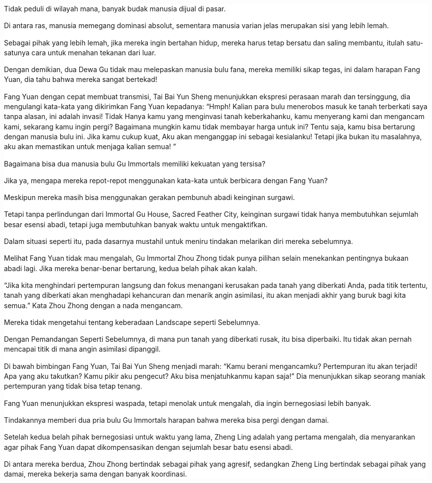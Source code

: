Tidak peduli di wilayah mana, banyak budak manusia dijual di pasar.

Di antara ras, manusia memegang dominasi absolut, sementara manusia varian jelas merupakan sisi yang lebih lemah.

Sebagai pihak yang lebih lemah, jika mereka ingin bertahan hidup, mereka harus tetap bersatu dan saling membantu, itulah satu-satunya cara untuk menahan tekanan dari luar.

Dengan demikian, dua Dewa Gu tidak mau melepaskan manusia bulu fana, mereka memiliki sikap tegas, ini dalam harapan Fang Yuan, dia tahu bahwa mereka sangat bertekad!

Fang Yuan dengan cepat membuat transmisi, Tai Bai Yun Sheng menunjukkan ekspresi perasaan marah dan tersinggung, dia mengulangi kata-kata yang dikirimkan Fang Yuan kepadanya: “Hmph! Kalian para bulu menerobos masuk ke tanah terberkati saya tanpa alasan, ini adalah invasi! Tidak Hanya kamu yang menginvasi tanah keberkahanku, kamu menyerang kami dan mengancam kami, sekarang kamu ingin pergi? Bagaimana mungkin kamu tidak membayar harga untuk ini? Tentu saja, kamu bisa bertarung dengan manusia bulu ini. Jika kamu cukup kuat, Aku akan menganggap ini sebagai kesialanku! Tetapi jika bukan itu masalahnya, aku akan memastikan untuk menjaga kalian semua! ”

Bagaimana bisa dua manusia bulu Gu Immortals memiliki kekuatan yang tersisa?

Jika ya, mengapa mereka repot-repot menggunakan kata-kata untuk berbicara dengan Fang Yuan?

Meskipun mereka masih bisa menggunakan gerakan pembunuh abadi keinginan surgawi.

Tetapi tanpa perlindungan dari Immortal Gu House, Sacred Feather City, keinginan surgawi tidak hanya membutuhkan sejumlah besar esensi abadi, tetapi juga membutuhkan banyak waktu untuk mengaktifkan.

Dalam situasi seperti itu, pada dasarnya mustahil untuk meniru tindakan melarikan diri mereka sebelumnya.

Melihat Fang Yuan tidak mau mengalah, Gu Immortal Zhou Zhong tidak punya pilihan selain menekankan pentingnya bukaan abadi lagi. Jika mereka benar-benar bertarung, kedua belah pihak akan kalah.

“Jika kita menghindari pertempuran langsung dan fokus menangani kerusakan pada tanah yang diberkati Anda, pada titik tertentu, tanah yang diberkati akan menghadapi kehancuran dan menarik angin asimilasi, itu akan menjadi akhir yang buruk bagi kita semua.” Kata Zhou Zhong dengan a nada mengancam.



Mereka tidak mengetahui tentang keberadaan Landscape seperti Sebelumnya.

Dengan Pemandangan Seperti Sebelumnya, di mana pun tanah yang diberkati rusak, itu bisa diperbaiki. Itu tidak akan pernah mencapai titik di mana angin asimilasi dipanggil.

Di bawah bimbingan Fang Yuan, Tai Bai Yun Sheng menjadi marah: “Kamu berani mengancamku? Pertempuran itu akan terjadi! Apa yang aku takutkan? Kamu pikir aku pengecut? Aku bisa menjatuhkanmu kapan saja!” Dia menunjukkan sikap seorang maniak pertempuran yang tidak bisa tetap tenang.

Fang Yuan menunjukkan ekspresi waspada, tetapi menolak untuk mengalah, dia ingin bernegosiasi lebih banyak.

Tindakannya memberi dua pria bulu Gu Immortals harapan bahwa mereka bisa pergi dengan damai.

Setelah kedua belah pihak bernegosiasi untuk waktu yang lama, Zheng Ling adalah yang pertama mengalah, dia menyarankan agar pihak Fang Yuan dapat dikompensasikan dengan sejumlah besar batu esensi abadi.

Di antara mereka berdua, Zhou Zhong bertindak sebagai pihak yang agresif, sedangkan Zheng Ling bertindak sebagai pihak yang damai, mereka bekerja sama dengan banyak koordinasi.
